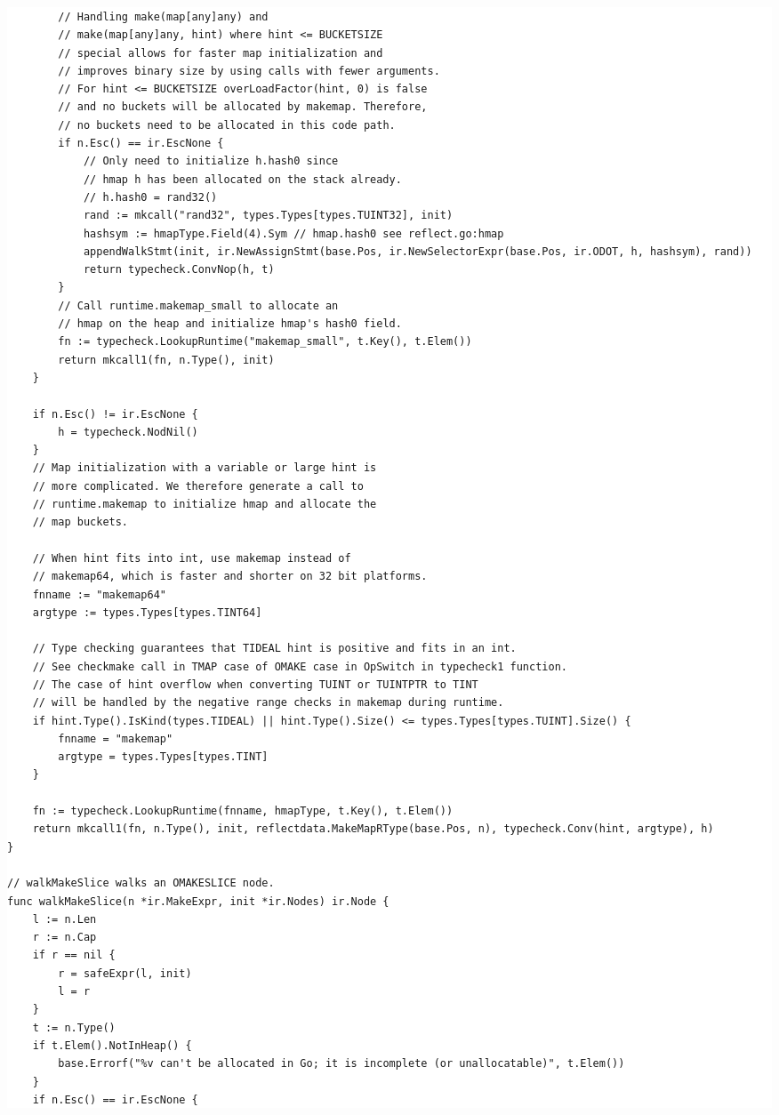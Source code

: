```
		// Handling make(map[any]any) and
		// make(map[any]any, hint) where hint <= BUCKETSIZE
		// special allows for faster map initialization and
		// improves binary size by using calls with fewer arguments.
		// For hint <= BUCKETSIZE overLoadFactor(hint, 0) is false
		// and no buckets will be allocated by makemap. Therefore,
		// no buckets need to be allocated in this code path.
		if n.Esc() == ir.EscNone {
			// Only need to initialize h.hash0 since
			// hmap h has been allocated on the stack already.
			// h.hash0 = rand32()
			rand := mkcall("rand32", types.Types[types.TUINT32], init)
			hashsym := hmapType.Field(4).Sym // hmap.hash0 see reflect.go:hmap
			appendWalkStmt(init, ir.NewAssignStmt(base.Pos, ir.NewSelectorExpr(base.Pos, ir.ODOT, h, hashsym), rand))
			return typecheck.ConvNop(h, t)
		}
		// Call runtime.makemap_small to allocate an
		// hmap on the heap and initialize hmap's hash0 field.
		fn := typecheck.LookupRuntime("makemap_small", t.Key(), t.Elem())
		return mkcall1(fn, n.Type(), init)
	}

	if n.Esc() != ir.EscNone {
		h = typecheck.NodNil()
	}
	// Map initialization with a variable or large hint is
	// more complicated. We therefore generate a call to
	// runtime.makemap to initialize hmap and allocate the
	// map buckets.

	// When hint fits into int, use makemap instead of
	// makemap64, which is faster and shorter on 32 bit platforms.
	fnname := "makemap64"
	argtype := types.Types[types.TINT64]

	// Type checking guarantees that TIDEAL hint is positive and fits in an int.
	// See checkmake call in TMAP case of OMAKE case in OpSwitch in typecheck1 function.
	// The case of hint overflow when converting TUINT or TUINTPTR to TINT
	// will be handled by the negative range checks in makemap during runtime.
	if hint.Type().IsKind(types.TIDEAL) || hint.Type().Size() <= types.Types[types.TUINT].Size() {
		fnname = "makemap"
		argtype = types.Types[types.TINT]
	}

	fn := typecheck.LookupRuntime(fnname, hmapType, t.Key(), t.Elem())
	return mkcall1(fn, n.Type(), init, reflectdata.MakeMapRType(base.Pos, n), typecheck.Conv(hint, argtype), h)
}

// walkMakeSlice walks an OMAKESLICE node.
func walkMakeSlice(n *ir.MakeExpr, init *ir.Nodes) ir.Node {
	l := n.Len
	r := n.Cap
	if r == nil {
		r = safeExpr(l, init)
		l = r
	}
	t := n.Type()
	if t.Elem().NotInHeap() {
		base.Errorf("%v can't be allocated in Go; it is incomplete (or unallocatable)", t.Elem())
	}
	if n.Esc() == ir.EscNone {
```